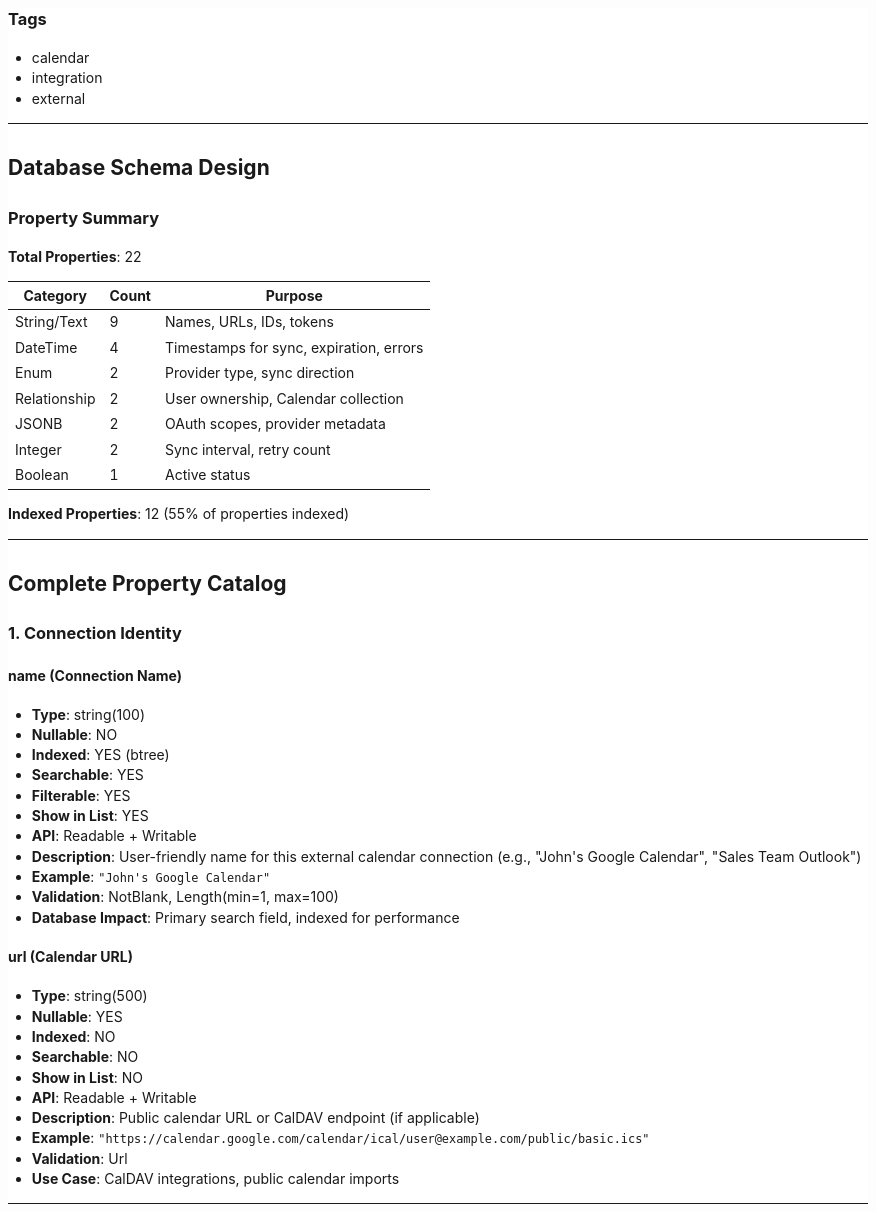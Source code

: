 ### Tags

- calendar
- integration
- external

---

## Database Schema Design

### Property Summary

**Total Properties**: 22

| Category | Count | Purpose |
|----------|-------|---------|
| String/Text | 9 | Names, URLs, IDs, tokens |
| DateTime | 4 | Timestamps for sync, expiration, errors |
| Enum | 2 | Provider type, sync direction |
| Relationship | 2 | User ownership, Calendar collection |
| JSONB | 2 | OAuth scopes, provider metadata |
| Integer | 2 | Sync interval, retry count |
| Boolean | 1 | Active status |

**Indexed Properties**: 12 (55% of properties indexed)

---

## Complete Property Catalog

### 1. Connection Identity

#### name (Connection Name)
- **Type**: string(100)
- **Nullable**: NO
- **Indexed**: YES (btree)
- **Searchable**: YES
- **Filterable**: YES
- **Show in List**: YES
- **API**: Readable + Writable
- **Description**: User-friendly name for this external calendar connection (e.g., "John's Google Calendar", "Sales Team Outlook")
- **Example**: `"John's Google Calendar"`
- **Validation**: NotBlank, Length(min=1, max=100)
- **Database Impact**: Primary search field, indexed for performance

#### url (Calendar URL)
- **Type**: string(500)
- **Nullable**: YES
- **Indexed**: NO
- **Searchable**: NO
- **Show in List**: NO
- **API**: Readable + Writable
- **Description**: Public calendar URL or CalDAV endpoint (if applicable)
- **Example**: `"https://calendar.google.com/calendar/ical/user@example.com/public/basic.ics"`
- **Validation**: Url
- **Use Case**: CalDAV integrations, public calendar imports

---